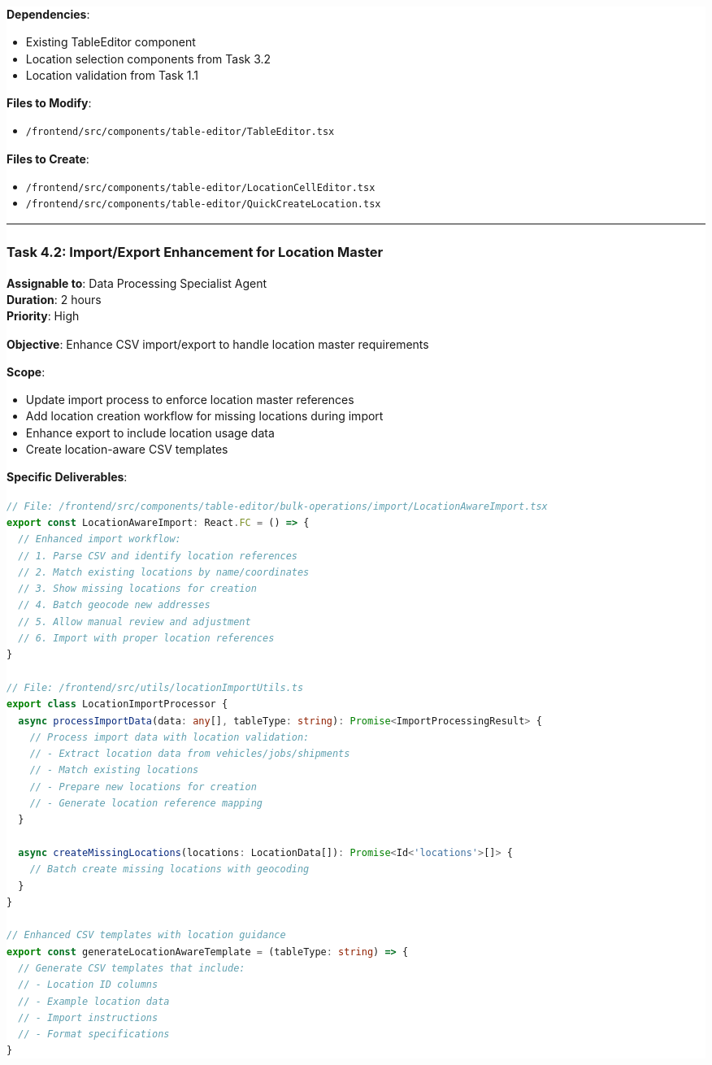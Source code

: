 **Dependencies**: 
- Existing TableEditor component
- Location selection components from Task 3.2
- Location validation from Task 1.1

**Files to Modify**:
- `/frontend/src/components/table-editor/TableEditor.tsx`

**Files to Create**:
- `/frontend/src/components/table-editor/LocationCellEditor.tsx`
- `/frontend/src/components/table-editor/QuickCreateLocation.tsx`

---

### Task 4.2: Import/Export Enhancement for Location Master
**Assignable to**: Data Processing Specialist Agent  
**Duration**: 2 hours  
**Priority**: High  

**Objective**: Enhance CSV import/export to handle location master requirements

**Scope**:
- Update import process to enforce location master references
- Add location creation workflow for missing locations during import
- Enhance export to include location usage data
- Create location-aware CSV templates

**Specific Deliverables**:
```typescript
// File: /frontend/src/components/table-editor/bulk-operations/import/LocationAwareImport.tsx
export const LocationAwareImport: React.FC = () => {
  // Enhanced import workflow:
  // 1. Parse CSV and identify location references
  // 2. Match existing locations by name/coordinates
  // 3. Show missing locations for creation
  // 4. Batch geocode new addresses
  // 5. Allow manual review and adjustment
  // 6. Import with proper location references
}

// File: /frontend/src/utils/locationImportUtils.ts
export class LocationImportProcessor {
  async processImportData(data: any[], tableType: string): Promise<ImportProcessingResult> {
    // Process import data with location validation:
    // - Extract location data from vehicles/jobs/shipments
    // - Match existing locations
    // - Prepare new locations for creation
    // - Generate location reference mapping
  }
  
  async createMissingLocations(locations: LocationData[]): Promise<Id<'locations'>[]> {
    // Batch create missing locations with geocoding
  }
}

// Enhanced CSV templates with location guidance
export const generateLocationAwareTemplate = (tableType: string) => {
  // Generate CSV templates that include:
  // - Location ID columns
  // - Example location data
  // - Import instructions
  // - Format specifications
}
```
